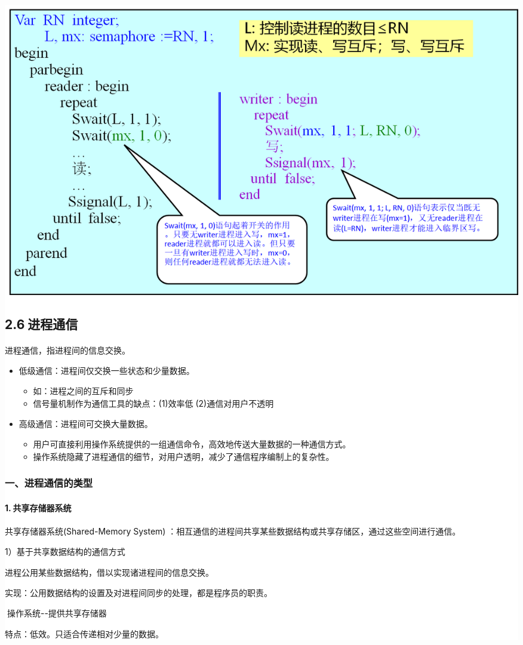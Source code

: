 ![image-20210905095737926](操作系统.assets/image-20210905095737926.png)

## 2.6 进程通信

进程通信，指进程间的信息交换。

- 低级通信：进程间仅交换一些状态和少量数据。
  - 如：进程之间的互斥和同步
  - 信号量机制作为通信工具的缺点：(1)效率低  (2)通信对用户不透明

- 高级通信：进程间可交换大量数据。
  - 用户可直接利用操作系统提供的一组通信命令，高效地传送大量数据的一种通信方式。
  - 操作系统隐藏了进程通信的细节，对用户透明，减少了通信程序编制上的复杂性。

### 一、进程通信的类型

#### 1. 共享存储器系统

共享存储器系统(Shared-Memory System) ：相互通信的进程间共享某些数据结构或共享存储区，通过这些空间进行通信。

1）基于共享数据结构的通信方式

进程公用某些数据结构，借以实现诸进程间的信息交换。

实现：公用数据结构的设置及对进程间同步的处理，都是程序员的职责。

​    操作系统--提供共享存储器

特点：低效。只适合传递相对少量的数据。
